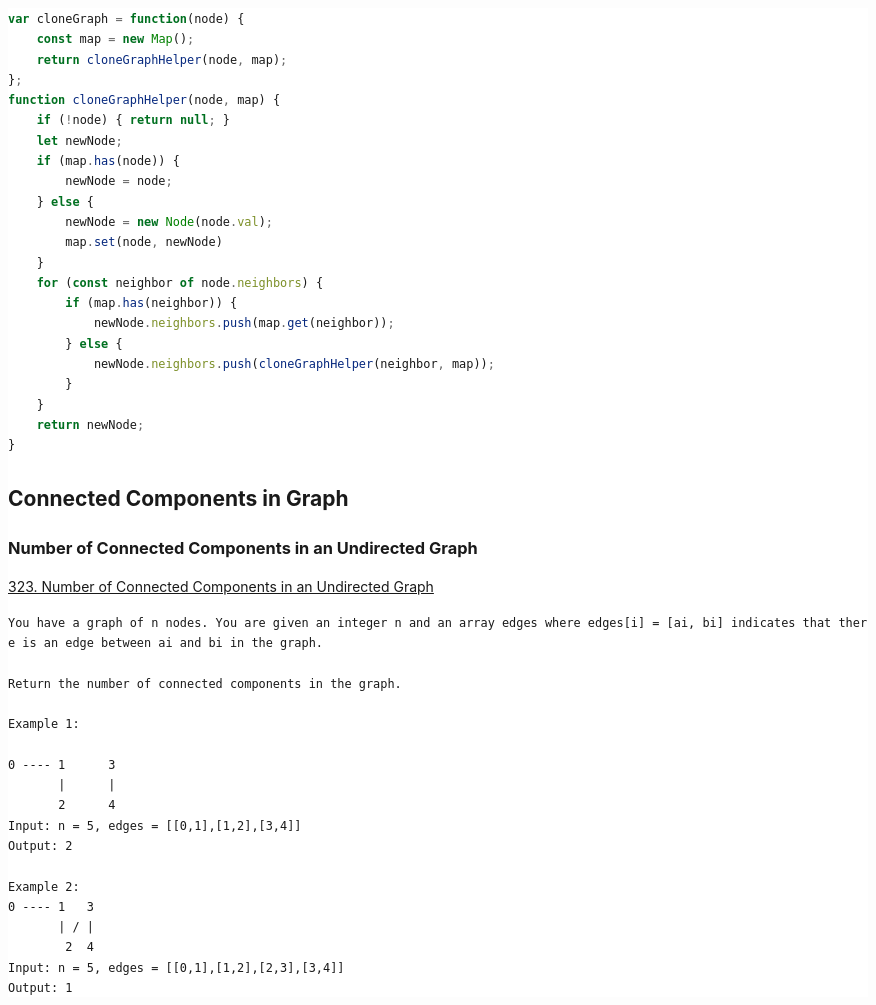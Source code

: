 ```html
```

```javascript
var cloneGraph = function(node) {
    const map = new Map();
    return cloneGraphHelper(node, map);
};
function cloneGraphHelper(node, map) {
    if (!node) { return null; }
    let newNode;
    if (map.has(node)) {
        newNode = node;
    } else {
        newNode = new Node(node.val);
        map.set(node, newNode)
    }
    for (const neighbor of node.neighbors) {
        if (map.has(neighbor)) {
            newNode.neighbors.push(map.get(neighbor));
        } else {
            newNode.neighbors.push(cloneGraphHelper(neighbor, map));
        }
    }
    return newNode;
}
```


## Connected Components in Graph

### Number of Connected Components in an Undirected Graph
[323. Number of Connected Components in an Undirected Graph](https://leetcode.com/problems/number-of-connected-components-in-an-undirected-graph/)

```html
You have a graph of n nodes. You are given an integer n and an array edges where edges[i] = [ai, bi] indicates that there is an edge between ai and bi in the graph.

Return the number of connected components in the graph.

Example 1:

0 ---- 1      3
       |      |
       2      4
Input: n = 5, edges = [[0,1],[1,2],[3,4]]
Output: 2

Example 2:
0 ---- 1   3
       | / |
        2  4
Input: n = 5, edges = [[0,1],[1,2],[2,3],[3,4]]
Output: 1
```
